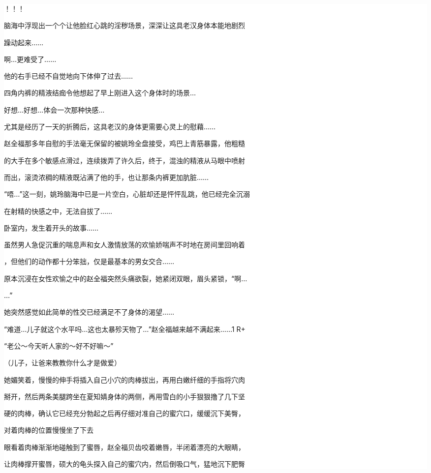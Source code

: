 ！！！

脑海中浮现出一个个让他脸红心跳的淫秽场景，深深让这具老汉身体本能地剧烈

躁动起来……

啊…更难受了……

他的右手已经不自觉地向下体伸了过去……



四角内裤的精液结痂令他想起了早上刚进入这个身体时的场景…

好想…好想…体会一次那种快感…

尤其是经历了一天的折腾后，这具老汉的身体更需要心灵上的慰藉……



赵全福那多年自慰的手法毫无保留的被姚玲全盘接受，鸡巴上青筋暴露，他粗糙

的大手在多个敏感点滑过，连续拨弄了许久后，终于，混浊的精液从马眼中喷射

而出，滚烫浓稠的精液既沾满了他的手，也让那条内裤更加肮脏……

“唔…”这一刻，姚玲脑海中已是一片空白，心脏却还是怦怦乱跳，他已经完全沉溺

在射精的快感之中，无法自拔了……



卧室内，发生着开头的故事……



虽然男人急促沉重的喘息声和女人激情放荡的欢愉娇喘声不时地在房间里回响着

，但他们的动作都十分笨拙，仅是最基本的男女交合……



原本沉浸在女性欢愉之中的赵全福突然头痛欲裂，她紧闭双眼，眉头紧锁，“啊…

…”

她突然感觉如此简单的性交已经满足不了身体的渴望……

“难道…儿子就这个水平吗…这也太暴殄天物了…”赵全福越来越不满起来……1   R+



“老公～今天听人家的～好不好嘛～”

（儿子，让爸来教教你什么才是做爱）



她媚笑着，慢慢的伸手将插入自己小穴的肉棒拔出，再用白嫩纤细的手指将穴肉

掰开，然后两条美腿跨坐在夏知婧身体的两侧，再用雪白的小手狠狠撸了几下坚

硬的肉棒，确认它已经充分勃起之后再仔细对准自己的蜜穴口，缓缓沉下美臀，

对着肉棒的位置慢慢坐了下去

眼看着肉棒渐渐地碰触到了蜜唇，赵全福贝齿咬着嫩唇，半闭着漂亮的大眼睛，

让肉棒撑开蜜唇，硕大的龟头探入自己的蜜穴内，然后倒吸口气，猛地沉下肥臀
